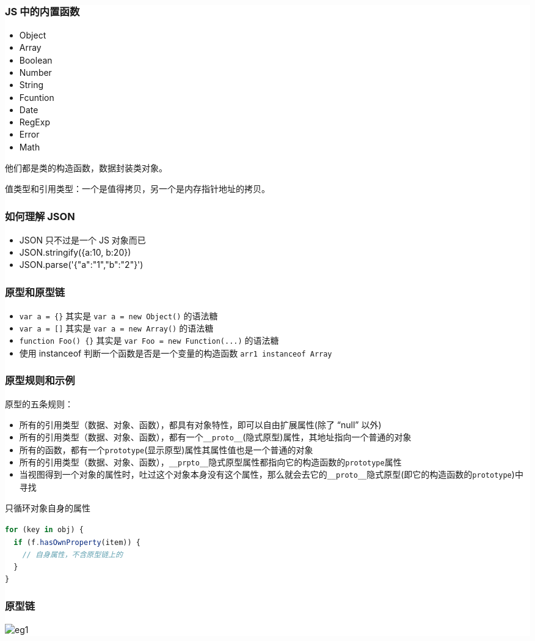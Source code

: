 ### JS 中的内置函数

* Object
* Array
* Boolean
* Number
* String
* Fcuntion
* Date
* RegExp
* Error
* Math

他们都是类的构造函数，数据封装类对象。

值类型和引用类型：一个是值得拷贝，另一个是内存指针地址的拷贝。

### 如何理解 JSON

* JSON 只不过是一个 JS 对象而已
* JSON.stringify({a:10, b:20})
* JSON.parse('{"a":"1","b":"2"}')

### 原型和原型链

* `var a = {}` 其实是 `var a = new Object()` 的语法糖
* `var a = []` 其实是 `var a = new Array()` 的语法糖
* `function Foo() {}` 其实是 `var Foo = new Function(...)` 的语法糖
* 使用 instanceof 判断一个函数是否是一个变量的构造函数 `arr1 instanceof Array`

### 原型规则和示例

原型的五条规则：

* 所有的引用类型（数据、对象、函数），都具有对象特性，即可以自由扩展属性(除了 “null” 以外)
* 所有的引用类型（数据、对象、函数），都有一个`__proto__`(隐式原型)属性，其地址指向一个普通的对象
* 所有的函数，都有一个`prototype`(显示原型)属性其属性值也是一个普通的对象
* 所有的引用类型（数据、对象、函数），`__prpto__`隐式原型属性都指向它的构造函数的`prototype`属性
* 当视图得到一个对象的属性时，吐过这个对象本身没有这个属性，那么就会去它的`__proto__`隐式原型(即它的构造函数的`prototype`)中寻找

只循环对象自身的属性

```js
for (key in obj) {
  if (f.hasOwnProperty(item)) {
    // 自身属性，不含原型链上的
  }
}
```

### 原型链

![eg1][2]


[1]: http://ofx24fene.bkt.clouddn.com//img/blog/prototype.png
[2]: http://ofx24fene.bkt.clouddn.com//img/blog/eg1.png